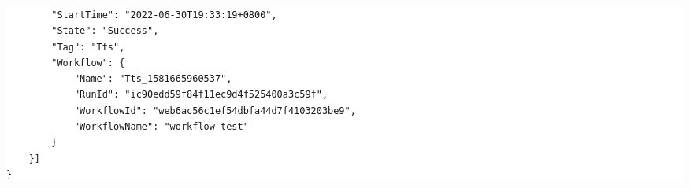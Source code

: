```plaintext
        "StartTime": "2022-06-30T19:33:19+0800",
        "State": "Success",
        "Tag": "Tts",
        "Workflow": {
            "Name": "Tts_1581665960537",
            "RunId": "ic90edd59f84f11ec9d4f525400a3c59f",
            "WorkflowId": "web6ac56c1ef54dbfa44d7f4103203be9",
            "WorkflowName": "workflow-test"
        }
    }]
}
```
